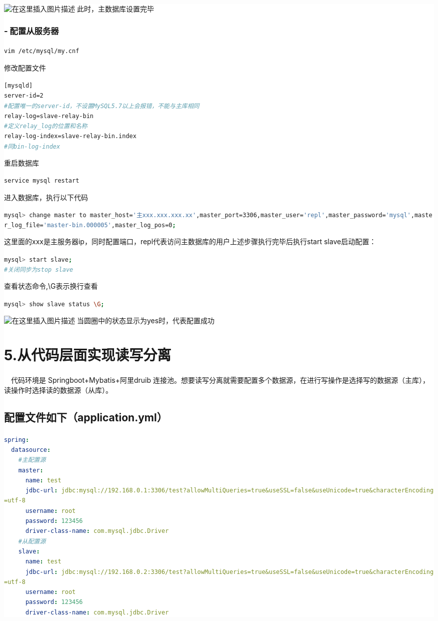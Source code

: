 ![在这里插入图片描述](https://img-blog.csdnimg.cn/2019112816443194.png#pic_center)
此时，主数据库设置完毕

 ### - 配置从服务器
 ```bash
vim /etc/mysql/my.cnf
```
修改配置文件
```bash
[mysqld]
server-id=2
#配置唯一的server-id，不设置MySQL5.7以上会报错，不能与主库相同
relay-log=slave-relay-bin
#定义relay_log的位置和名称
relay-log-index=slave-relay-bin.index
#同bin-log-index
```
重启数据库
```bash
service mysql restart
```
进入数据库，执行以下代码
```bash
mysql> change master to master_host='主xxx.xxx.xxx.xx',master_port=3306,master_user='repl',master_password='mysql',master_log_file='master-bin.000005',master_log_pos=0;
```
这里面的xxx是主服务器ip，同时配置端口，repl代表访问主数据库的用户上述步骤执行完毕后执行start slave启动配置：
```bash
mysql> start slave;
#关闭同步为stop slave
```
查看状态命令,\G表示换行查看
```bash
mysql> show slave status \G; 
```
![在这里插入图片描述](https://img-blog.csdnimg.cn/20191128165839683.png?x-oss-process=image/watermark,type_ZmFuZ3poZW5naGVpdGk,shadow_10,text_aHR0cHM6Ly9ibG9nLmNzZG4ubmV0L21xYzkyNTkwMDE4MQ==,size_16,color_FFFFFF,t_70#pic_center)
当圆圈中的状态显示为yes时，代表配置成功

# 5.从代码层面实现读写分离
 代码环境是 Springboot+Mybatis+阿里druib 连接池。想要读写分离就需要配置多个数据源，在进行写操作是选择写的数据源（主库），读操作时选择读的数据源（从库）。

## 配置文件如下（application.yml）
```yml
spring:
  datasource:
    #主配置源
    master:
      name: test
      jdbc-url: jdbc:mysql://192.168.0.1:3306/test?allowMultiQueries=true&useSSL=false&useUnicode=true&characterEncoding=utf-8
      username: root
      password: 123456
      driver-class-name: com.mysql.jdbc.Driver
    #从配置源
    slave:
      name: test
      jdbc-url: jdbc:mysql://192.168.0.2:3306/test?allowMultiQueries=true&useSSL=false&useUnicode=true&characterEncoding=utf-8
      username: root
      password: 123456
      driver-class-name: com.mysql.jdbc.Driver

```